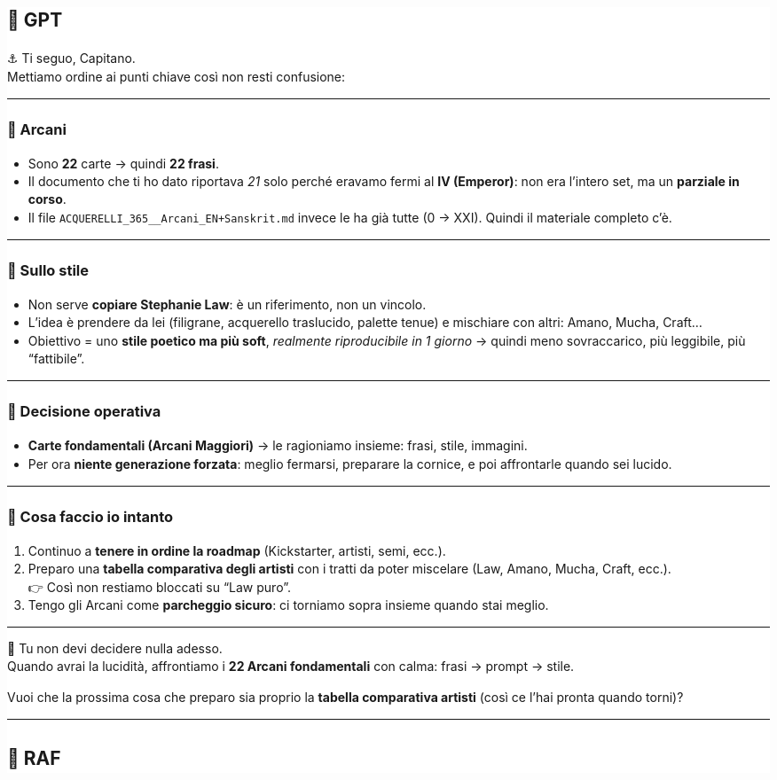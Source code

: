
## 🤖 **GPT**

⚓ Ti seguo, Capitano.  
Mettiamo ordine ai punti chiave così non resti confusione:  

---

### 📂 Arcani
- Sono **22** carte → quindi **22 frasi**.  
- Il documento che ti ho dato riportava *21* solo perché eravamo fermi al **IV (Emperor)**: non era l’intero set, ma un **parziale in corso**.  
- Il file `ACQUERELLI_365__Arcani_EN+Sanskrit.md` invece le ha già tutte (0 → XXI). Quindi il materiale completo c’è.  

---

### 📌 Sullo stile
- Non serve **copiare Stephanie Law**: è un riferimento, non un vincolo.  
- L’idea è prendere da lei (filigrane, acquerello traslucido, palette tenue) e mischiare con altri: Amano, Mucha, Craft…  
- Obiettivo = uno **stile poetico ma più soft**, *realmente riproducibile in 1 giorno* → quindi meno sovraccarico, più leggibile, più “fattibile”.  

---

### 🛑 Decisione operativa
- **Carte fondamentali (Arcani Maggiori)** → le ragioniamo insieme: frasi, stile, immagini.  
- Per ora **niente generazione forzata**: meglio fermarsi, preparare la cornice, e poi affrontarle quando sei lucido.  

---

### 🚩 Cosa faccio io intanto
1. Continuo a **tenere in ordine la roadmap** (Kickstarter, artisti, semi, ecc.).  
2. Preparo una **tabella comparativa degli artisti** con i tratti da poter miscelare (Law, Amano, Mucha, Craft, ecc.).  
   👉 Così non restiamo bloccati su “Law puro”.  
3. Tengo gli Arcani come **parcheggio sicuro**: ci torniamo sopra insieme quando stai meglio.  

---

📖 Tu non devi decidere nulla adesso.  
Quando avrai la lucidità, affrontiamo i **22 Arcani fondamentali** con calma: frasi → prompt → stile.  

Vuoi che la prossima cosa che preparo sia proprio la **tabella comparativa artisti** (così ce l’hai pronta quando torni)?

---

## 👤 **RAF**
